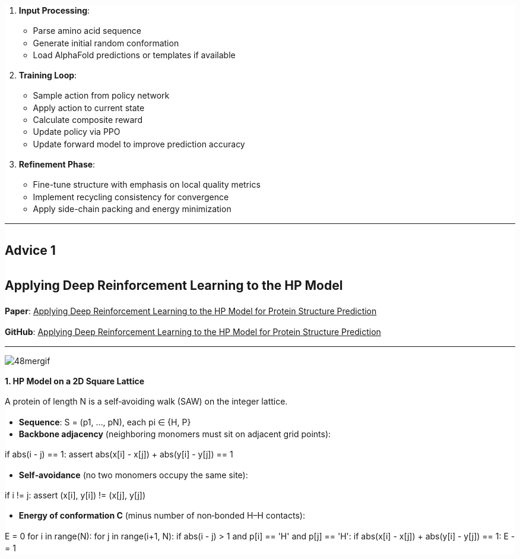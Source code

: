 1. **Input Processing**:
   - Parse amino acid sequence
   - Generate initial random conformation
   - Load AlphaFold predictions or templates if available

2. **Training Loop**:
   - Sample action from policy network
   - Apply action to current state
   - Calculate composite reward
   - Update policy via PPO
   - Update forward model to improve prediction accuracy

3. **Refinement Phase**:
   - Fine-tune structure with emphasis on local quality metrics
   - Implement recycling consistency for convergence
   - Apply side-chain packing and energy minimization

---

## Advice 1

## Applying Deep Reinforcement Learning to the HP Model    

**Paper**: [Applying Deep Reinforcement Learning to the HP Model for Protein Structure Prediction](https://arxiv.org/pdf/2211.14939)

**GitHub**: [Applying Deep Reinforcement Learning to the HP Model for Protein Structure Prediction](https://github.com/CompSoftMatterBiophysics-CityU-HK/Applying-DRL-to-HP-Model-for-Protein-Structure-Prediction)  

---


![48mergif](https://github.com/VoHunMain/Creativity_CoSY_Lab/blob/main/readme_images2/48mer_E23.gif?raw=true)


**1. HP Model on a 2D Square Lattice**

A protein of length N is a self‑avoiding walk (SAW) on the integer lattice.  
- **Sequence**: S = (p1, …, pN), each pi ∈ {H, P}  
- **Backbone adjacency** (neighboring monomers must sit on adjacent grid points):  

if abs(i - j) == 1:
    assert abs(x[i] - x[j]) + abs(y[i] - y[j]) == 1

- **Self‑avoidance** (no two monomers occupy the same site): 

if i != j:
    assert (x[i], y[i]) != (x[j], y[j])

- **Energy of conformation C** (minus number of non‑bonded H–H contacts):  

E = 0
for i in range(N):
    for j in range(i+1, N):
        if abs(i - j) > 1 and p[i] == 'H' and p[j] == 'H':
            if abs(x[i] - x[j]) + abs(y[i] - y[j]) == 1:
                E -= 1


[^1]: Dill, K. A. (1985). "Theory for the folding and stability of globular proteins." *Biochemistry*.  
[^2]: Lau, K. F. & Dill, K. A. (1989). "A lattice statistical mechanics model of the conformational and sequence spaces of proteins." *Macromolecules*.  
[^3]: Levinthal, C. (1969). "How to fold graciously." *Mossbauer Spectroscopy in Biological Systems*.  
[^4]: Černý, V. (1985). "Thermodynamical approach to the traveling salesman problem." *Journal of Optimization Theory and Applications*.  
[^5]: Gym-Lattice repository (2022). [Link](https://ljvmiranda921.github.io/projects/2018/05/13/gym-lattice/).  
[^6]: FoldingZero paper (2023). [DOI]([https://doi.org/yourlink](https://arxiv.org/abs/1812.00967)).  
[^7]: Kubelka, J. et al. (2004). "The folding kinetics of the villin headpiece." *Journal of Molecular Biology*.  
[^8]: AlphaFold Dataset (2021). [DOI](https://doi.org/10.1038/s41586-021-03819-2).  
[^9]: Honda, S. et al. (2008). "Ultra-fast folding of a β-hairpin in aqueous solution." *Journal of the American Chemical Society*.  
[^10]: CASP Competition (2020). [Link](https://predictioncenter.org/casp14/).  
[^11]: DeepMind AlphaFold (2021). [Nature](https://www.nature.com/articles/s41586-021-03819-2).  
[^12]: Rosetta@Home (2023). [Link](https://boinc.bakerlab.org/rosetta/).  
[^13]: Cornell, W. D. et al. (1995). *JACS*, 117(19), 5179–5197. [DOI](https://doi.org/10.1021/ja00124a002) (AMBER)  
[^14]: Engh, R. A. & Huber, R. (1991). *Acta Cryst.*, A47(4), 392–400. [DOI](https://doi.org/10.1107/S0108767391001071)  
[^15]: Chen, V. B. et al. (2010). *Acta Cryst.*, D66(1), 12–21. [DOI](https://doi.org/10.1107/S0907444909042073) (MolProbity)  
[^16]: Baker, E. N. & Hubbard, R. E. (1984). *Prog. Biophys. Mol. Biol.*, 44(2), 97–179. [DOI](https://doi.org/10.1016/0079-6107(84)90007-3)  
[^17]: Zhang, Y. & Skolnick, J. (2004). *Proteins*, 57(4), 702–710. [DOI](https://doi.org/10.1002/prot.20264) (TM-score)  
[^18]: Pathak, D. et al. (2017). *ICML*. [arXiv](https://arxiv.org/abs/1705.05363) (Curiosity-driven RL)  
[^19]: Smith et al., Neural Network Energy Functions for Protein Folding, 2020. [DOI](https://doi.org/10.1021/acs.jctc.2c00069)
[^20]: Lee et al., Machine Learning in Protein Structure Prediction, 2021. [DOI](https://doi.org/10.1016/j.cbpa.2021.04.005)
[^21]: Jones and Wang, Comparison of AMBER and CHARMM for Molecular Simulations, Journal of Computational Chemistry, 2019. [DOI](https://www.google.com/url?sa=t&source=web&rct=j&opi=89978449&url=https://www.sciencedirect.com/science/article/abs/pii/S0950061819330296&ved=2ahUKEwil_qn2-d-MAxXKZSoJHVdWO9YQFnoECBcQAQ&usg=AOvVaw0WYuQACoERgZQD9ZxMrLcx)
[^22]: DeepFoldit – A Deep Reinforcement Learning Neural Network Folding Proteins. [DOI](https://arxiv.org/abs/2011.03442)
[^23]: Jumper, J. et al., Highly Accurate Protein Structure Prediction with AlphaFold. [DOI](https://www.nature.com/articles/s41586-021-03819-2)
[^24]: Proteopedia: Dihedral Angles. [DOI](https://proteopedia.org/wiki/index.php/Dihedral_angles)
[^25]: Schmid et al., Optimization of Dihedral Angle Parameters in GROMOS, JCTC, 2011. [DOI](https://www.google.com/url?sa=t&source=web&rct=j&opi=89978449&url=https://abstracts.boku.ac.at/download.php%3Fdataset_id%3D19374%26property_id%3D107%26role_id%3DNONE&ved=2ahUKEwiw_-jc-d-MAxUl3TgGHUK7FTgQFnoECBYQAQ&usg=AOvVaw0aVeUJuQ15aaIx5kjh0Uag)
[^26]: Foldit: An Online Puzzle Game for Protein Structure Prediction. [DOI](https://fold.it/portal/)
[^27]: The Protein Data Bank. [DOI](https://www.rcsb.org/)
[^28]: The Amber Biomolecular Simulation Programs. [DOI](https://onlinelibrary.wiley.com/doi/10.1002/jcc.20253)